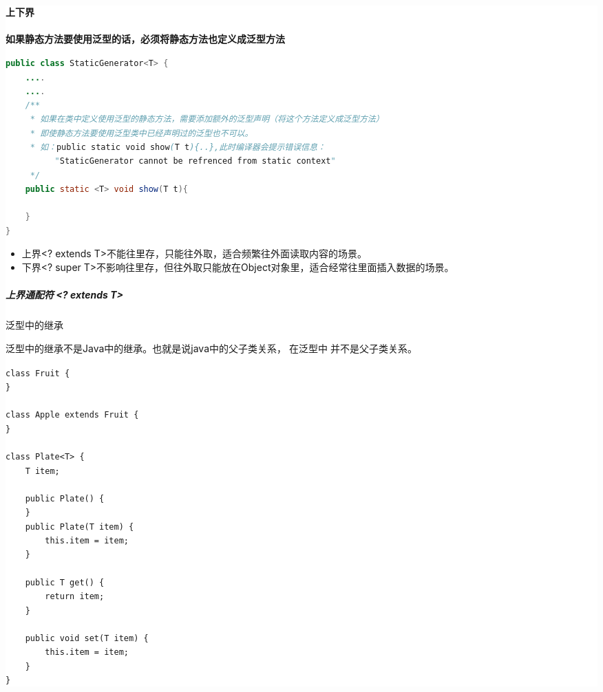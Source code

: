 



#### 上下界



**如果静态方法要使用泛型的话，必须将静态方法也定义成泛型方法** 

```java
public class StaticGenerator<T> {
    ....
    ....
    /**
     * 如果在类中定义使用泛型的静态方法，需要添加额外的泛型声明（将这个方法定义成泛型方法）
     * 即使静态方法要使用泛型类中已经声明过的泛型也不可以。
     * 如：public static void show(T t){..},此时编译器会提示错误信息：
          "StaticGenerator cannot be refrenced from static context"
     */
    public static <T> void show(T t){

    }
}
```



- 上界<? extends T>不能往里存，只能往外取，适合频繁往外面读取内容的场景。
- 下界<? super T>不影响往里存，但往外取只能放在Object对象里，适合经常往里面插入数据的场景。



##### 上界通配符	<? extends T>

泛型中的继承

泛型中的继承不是Java中的继承。也就是说java中的父子类关系， 在泛型中 并不是父子类关系。



```
class Fruit {
}

class Apple extends Fruit {
}

class Plate<T> {
    T item;
    
	public Plate() {
    }
    public Plate(T item) {
        this.item = item;
    }

    public T get() {
        return item;
    }

    public void set(T item) {
        this.item = item;
    }
}
```
